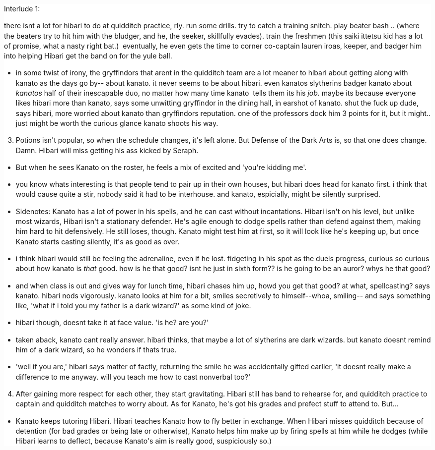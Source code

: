   

Interlude 1: 

there isnt a lot for hibari to do at quidditch practice, rly. run some drills. try to catch a training snitch. play beater bash .. (where the beaters try to hit him with the bludger, and he, the seeker, skillfully evades). train the freshmen (this saiki ittetsu kid has a lot of promise, what a nasty right bat.)  eventually, he even gets the time to corner co-captain lauren iroas, keeper, and badger him into helping Hibari get the band on for the yule ball.

- in some twist of irony, the gryffindors that arent in the quidditch team are a lot meaner to hibari about getting along with kanato as the days go by-- about kanato. it never seems to be about hibari. even kanatos slytherins badger kanato about *kanatos* half of their inescapable duo, no matter how many time kanato  tells them its his *job.* maybe its because everyone likes hibari more than kanato, says some unwitting gryffindor in the dining hall, in earshot of kanato. shut the fuck up dude, says hibari, more worried about kanato than gryffindors reputation. one of the professors dock him 3 points for it, but it might.. just might be worth the curious glance kanato shoots his way.

  

3. Potions isn't popular, so when the schedule changes, it's left alone. But Defense of the Dark Arts is, so that one does change. Damn. Hibari will miss getting his ass kicked by Seraph.

- But when he sees Kanato on the roster, he feels a mix of excited and 'you're kidding me'.

- you know whats interesting is that people tend to pair up in their own houses, but hibari does head for kanato first. i think that would cause quite a stir, nobody said it had to be interhouse. and kanato, espicially, might be silently surprised.

- Sidenotes: Kanato has a lot of power in his spells, and he can cast without incantations. Hibari isn't on his level, but unlike most wizards, Hibari isn't a stationary defender. He's agile enough to dodge spells rather than defend against them, making him hard to hit defensively. He still loses, though. Kanato might test him at first, so it will look like he's keeping up, but once Kanato starts casting silently, it's as good as over.

- i think hibari would still be feeling the adrenaline, even if he lost. fidgeting in his spot as the duels progress, curious so curious about how kanato is *that* good. how is he that good? isnt he just in sixth form?? is he going to be an auror? whys he that good?

- and when class is out and gives way for lunch time, hibari chases him up, howd you get that good? at what, spellcasting? says kanato. hibari nods vigorously. kanato looks at him for a bit, smiles secretively to himself--whoa, smiling-- and says something like, 'what if i told you my father is a dark wizard?' as some kind of joke.

- hibari though, doesnt take it at face value. 'is he? are you?'

- taken aback, kanato cant really answer. hibari thinks, that maybe a lot of slytherins are dark wizards. but kanato doesnt remind him of a dark wizard, so he wonders if thats true.

- 'well if you are,' hibari says matter of factly, returning the smile he was accidentally gifted earlier, 'it doesnt really make a difference to me anyway. will you teach me how to cast nonverbal too?'

  

4. After gaining more respect for each other, they start gravitating. Hibari still has band to rehearse for, and quidditch practice to captain and quidditch matches to worry about. As for Kanato, he's got his grades and prefect stuff to attend to. But...

- Kanato keeps tutoring Hibari. Hibari teaches Kanato how to fly better in exchange. When Hibari misses quidditch because of detention (for bad grades or being late or otherwise), Kanato helps him make up by firing spells at him while he dodges (while Hibari learns to deflect, because Kanato's aim is really good, suspiciously so.)
